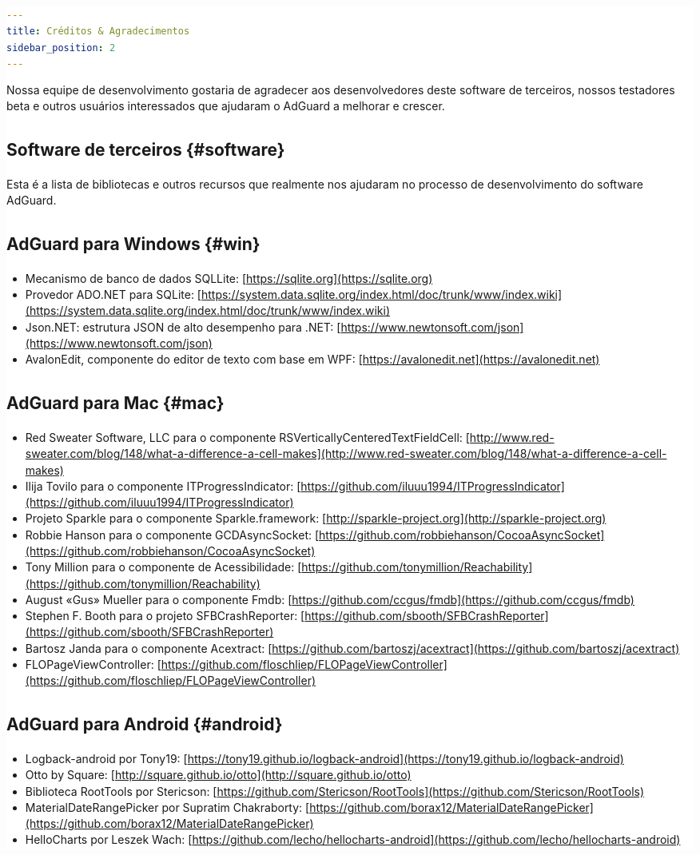 ```yaml
---
title: Créditos & Agradecimentos
sidebar_position: 2
---
```


Nossa equipe de desenvolvimento gostaria de agradecer aos desenvolvedores deste software de terceiros, nossos testadores beta e outros usuários interessados que ajudaram o AdGuard a melhorar e crescer.

## Software de terceiros {#software}

Esta é a lista de bibliotecas e outros recursos que realmente nos ajudaram no processo de desenvolvimento do software AdGuard.

## AdGuard para Windows {#win}

- Mecanismo de banco de dados SQLLite: [https://sqlite.org](https://sqlite.org)
- Provedor ADO.NET para SQLite: [https://system.data.sqlite.org/index.html/doc/trunk/www/index.wiki](https://system.data.sqlite.org/index.html/doc/trunk/www/index.wiki)
- Json.NET: estrutura JSON de alto desempenho para .NET: [https://www.newtonsoft.com/json](https://www.newtonsoft.com/json)
- AvalonEdit, componente do editor de texto com base em WPF: [https://avalonedit.net](https://avalonedit.net)

## AdGuard para Mac {#mac}

- Red Sweater Software, LLC para o componente RSVerticallyCenteredTextFieldCell: [http://www.red-sweater.com/blog/148/what-a-difference-a-cell-makes](http://www.red-sweater.com/blog/148/what-a-difference-a-cell-makes)
- Ilija Tovilo para o componente ITProgressIndicator: [https://github.com/iluuu1994/ITProgressIndicator](https://github.com/iluuu1994/ITProgressIndicator)
- Projeto Sparkle para o componente Sparkle.framework: [http://sparkle-project.org](http://sparkle-project.org)
- Robbie Hanson para o componente GCDAsyncSocket: [https://github.com/robbiehanson/CocoaAsyncSocket](https://github.com/robbiehanson/CocoaAsyncSocket)
- Tony Million para o componente de Acessibilidade: [https://github.com/tonymillion/Reachability](https://github.com/tonymillion/Reachability)
- August «Gus» Mueller para o componente Fmdb: [https://github.com/ccgus/fmdb](https://github.com/ccgus/fmdb)
- Stephen F. Booth para o projeto SFBCrashReporter: [https://github.com/sbooth/SFBCrashReporter](https://github.com/sbooth/SFBCrashReporter)
- Bartosz Janda para o componente Acextract: [https://github.com/bartoszj/acextract](https://github.com/bartoszj/acextract)
- FLOPageViewController: [https://github.com/floschliep/FLOPageViewController](https://github.com/floschliep/FLOPageViewController)

## AdGuard para Android {#android}

- Logback-android por Tony19: [https://tony19.github.io/logback-android](https://tony19.github.io/logback-android)
- Otto by Square: [http://square.github.io/otto](http://square.github.io/otto)
- Biblioteca RootTools por Stericson: [https://github.com/Stericson/RootTools](https://github.com/Stericson/RootTools)
- MaterialDateRangePicker por Supratim Chakraborty: [https://github.com/borax12/MaterialDateRangePicker](https://github.com/borax12/MaterialDateRangePicker)
- HelloCharts por Leszek Wach: [https://github.com/lecho/hellocharts-android](https://github.com/lecho/hellocharts-android)
